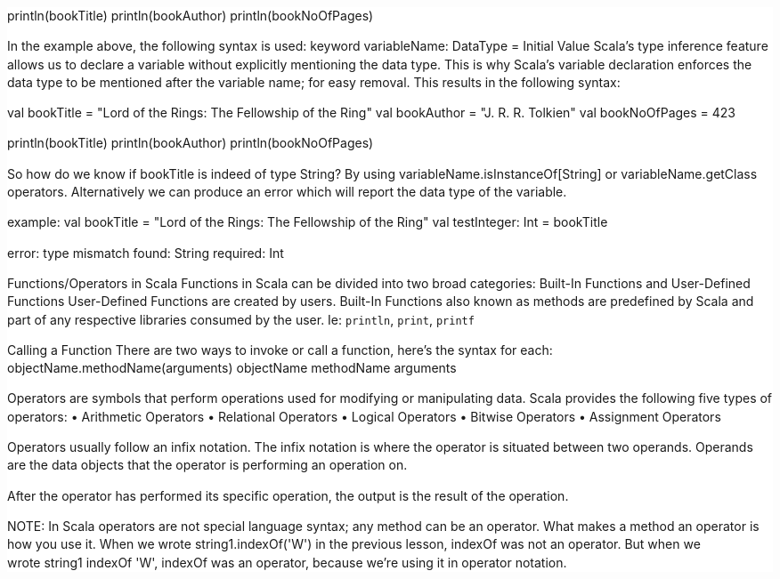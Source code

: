 println(bookTitle)
println(bookAuthor)
println(bookNoOfPages)

In the example above, the following syntax is used: keyword variableName: DataType = Initial Value
Scala’s type inference feature allows us to declare a variable without explicitly mentioning the data type.
This is why Scala’s variable declaration enforces the data type to be mentioned after the variable name; for easy removal. This results in the following syntax:

val bookTitle = "Lord of the Rings: The Fellowship of the Ring"
val bookAuthor = "J. R. R. Tolkien"
val bookNoOfPages = 423

println(bookTitle)
println(bookAuthor)
println(bookNoOfPages)

So how do we know if bookTitle is indeed of type String? By using variableName.isInstanceOf[String] or variableName.getClass operators. Alternatively we can produce an error which will report the data type of the variable.

example: val bookTitle = "Lord of the Rings: The Fellowship of the Ring"
val testInteger: Int = bookTitle

error: type mismatch
found: String
required: Int


Functions/Operators in Scala
Functions in Scala can be divided into two broad categories: Built-In Functions and User-Defined Functions
User-Defined Functions  are created by users.
Built-In Functions also known as methods are predefined by Scala and part of any respective libraries consumed by the user. Ie: `println`, `print`, `printf`

Calling a Function
There are two ways to invoke or call a function, here’s the syntax for each:  objectName.methodName(arguments)
objectName methodName arguments

Operators are symbols that perform operations used for modifying or manipulating data. Scala provides the following five types of operators:
	•	Arithmetic Operators
	•	Relational Operators
	•	Logical Operators
	•	Bitwise Operators
	•	Assignment Operators

Operators usually follow an infix notation. The infix notation is where the operator is situated between two operands. Operands are the data objects that the operator is performing an operation on.

After the operator has performed its specific operation, the output is the result of the operation.

NOTE: In Scala operators are not special language syntax; any method can be an operator. What makes a method an operator is how you use it. When we wrote string1.indexOf('W') in the previous lesson, indexOf was not an operator. But when we wrote string1 indexOf 'W', indexOf was an operator, because we’re using it in operator notation.
